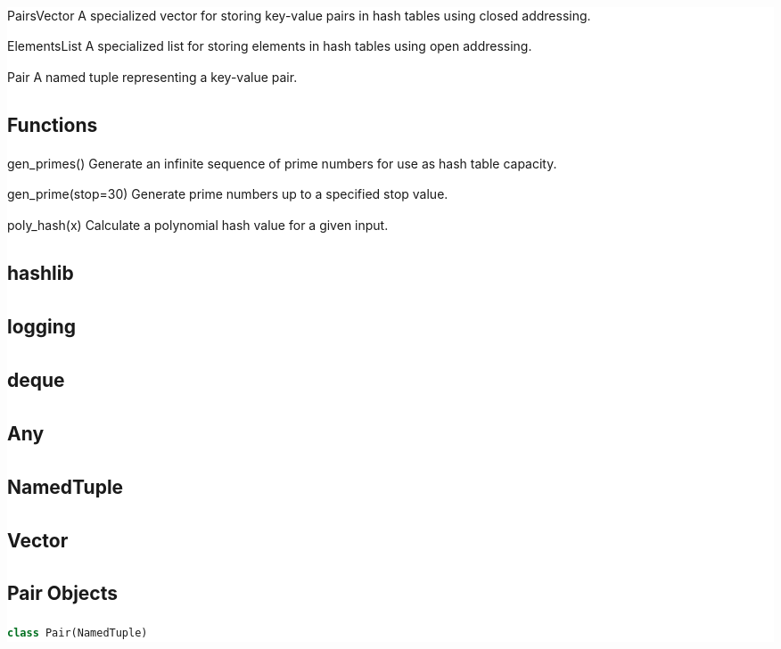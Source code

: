 PairsVector
    A specialized vector for storing key-value pairs in hash tables using
    closed addressing.

ElementsList
    A specialized list for storing elements in hash tables using open
    addressing.

Pair
    A named tuple representing a key-value pair.

Functions
---------
gen_primes()
    Generate an infinite sequence of prime numbers for use as hash table
    capacity.

gen_prime(stop=30)
    Generate prime numbers up to a specified stop value.

poly_hash(x)
    Calculate a polynomial hash value for a given input.

<a id="python_solutions.hashtable.hashlib"></a>

## hashlib

<a id="python_solutions.hashtable.logging"></a>

## logging

<a id="python_solutions.hashtable.deque"></a>

## deque

<a id="python_solutions.hashtable.Any"></a>

## Any

<a id="python_solutions.hashtable.NamedTuple"></a>

## NamedTuple

<a id="python_solutions.hashtable.Vector"></a>

## Vector

<a id="python_solutions.hashtable.Pair"></a>

## Pair Objects

```python
class Pair(NamedTuple)
```
